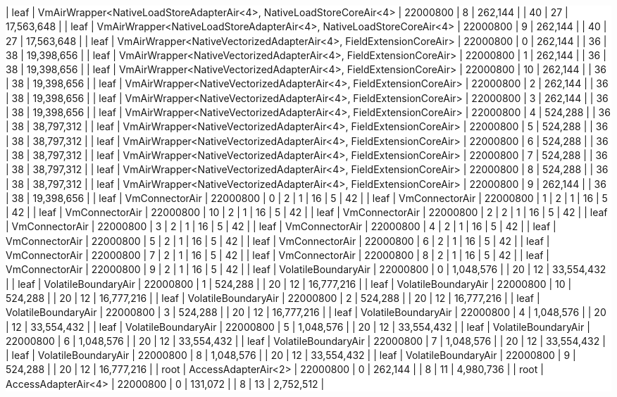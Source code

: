 | leaf | VmAirWrapper<NativeLoadStoreAdapterAir<4>, NativeLoadStoreCoreAir<4> | 22000800 | 8 | 262,144 |  | 40 | 27 | 17,563,648 | 
| leaf | VmAirWrapper<NativeLoadStoreAdapterAir<4>, NativeLoadStoreCoreAir<4> | 22000800 | 9 | 262,144 |  | 40 | 27 | 17,563,648 | 
| leaf | VmAirWrapper<NativeVectorizedAdapterAir<4>, FieldExtensionCoreAir> | 22000800 | 0 | 262,144 |  | 36 | 38 | 19,398,656 | 
| leaf | VmAirWrapper<NativeVectorizedAdapterAir<4>, FieldExtensionCoreAir> | 22000800 | 1 | 262,144 |  | 36 | 38 | 19,398,656 | 
| leaf | VmAirWrapper<NativeVectorizedAdapterAir<4>, FieldExtensionCoreAir> | 22000800 | 10 | 262,144 |  | 36 | 38 | 19,398,656 | 
| leaf | VmAirWrapper<NativeVectorizedAdapterAir<4>, FieldExtensionCoreAir> | 22000800 | 2 | 262,144 |  | 36 | 38 | 19,398,656 | 
| leaf | VmAirWrapper<NativeVectorizedAdapterAir<4>, FieldExtensionCoreAir> | 22000800 | 3 | 262,144 |  | 36 | 38 | 19,398,656 | 
| leaf | VmAirWrapper<NativeVectorizedAdapterAir<4>, FieldExtensionCoreAir> | 22000800 | 4 | 524,288 |  | 36 | 38 | 38,797,312 | 
| leaf | VmAirWrapper<NativeVectorizedAdapterAir<4>, FieldExtensionCoreAir> | 22000800 | 5 | 524,288 |  | 36 | 38 | 38,797,312 | 
| leaf | VmAirWrapper<NativeVectorizedAdapterAir<4>, FieldExtensionCoreAir> | 22000800 | 6 | 524,288 |  | 36 | 38 | 38,797,312 | 
| leaf | VmAirWrapper<NativeVectorizedAdapterAir<4>, FieldExtensionCoreAir> | 22000800 | 7 | 524,288 |  | 36 | 38 | 38,797,312 | 
| leaf | VmAirWrapper<NativeVectorizedAdapterAir<4>, FieldExtensionCoreAir> | 22000800 | 8 | 524,288 |  | 36 | 38 | 38,797,312 | 
| leaf | VmAirWrapper<NativeVectorizedAdapterAir<4>, FieldExtensionCoreAir> | 22000800 | 9 | 262,144 |  | 36 | 38 | 19,398,656 | 
| leaf | VmConnectorAir | 22000800 | 0 | 2 | 1 | 16 | 5 | 42 | 
| leaf | VmConnectorAir | 22000800 | 1 | 2 | 1 | 16 | 5 | 42 | 
| leaf | VmConnectorAir | 22000800 | 10 | 2 | 1 | 16 | 5 | 42 | 
| leaf | VmConnectorAir | 22000800 | 2 | 2 | 1 | 16 | 5 | 42 | 
| leaf | VmConnectorAir | 22000800 | 3 | 2 | 1 | 16 | 5 | 42 | 
| leaf | VmConnectorAir | 22000800 | 4 | 2 | 1 | 16 | 5 | 42 | 
| leaf | VmConnectorAir | 22000800 | 5 | 2 | 1 | 16 | 5 | 42 | 
| leaf | VmConnectorAir | 22000800 | 6 | 2 | 1 | 16 | 5 | 42 | 
| leaf | VmConnectorAir | 22000800 | 7 | 2 | 1 | 16 | 5 | 42 | 
| leaf | VmConnectorAir | 22000800 | 8 | 2 | 1 | 16 | 5 | 42 | 
| leaf | VmConnectorAir | 22000800 | 9 | 2 | 1 | 16 | 5 | 42 | 
| leaf | VolatileBoundaryAir | 22000800 | 0 | 1,048,576 |  | 20 | 12 | 33,554,432 | 
| leaf | VolatileBoundaryAir | 22000800 | 1 | 524,288 |  | 20 | 12 | 16,777,216 | 
| leaf | VolatileBoundaryAir | 22000800 | 10 | 524,288 |  | 20 | 12 | 16,777,216 | 
| leaf | VolatileBoundaryAir | 22000800 | 2 | 524,288 |  | 20 | 12 | 16,777,216 | 
| leaf | VolatileBoundaryAir | 22000800 | 3 | 524,288 |  | 20 | 12 | 16,777,216 | 
| leaf | VolatileBoundaryAir | 22000800 | 4 | 1,048,576 |  | 20 | 12 | 33,554,432 | 
| leaf | VolatileBoundaryAir | 22000800 | 5 | 1,048,576 |  | 20 | 12 | 33,554,432 | 
| leaf | VolatileBoundaryAir | 22000800 | 6 | 1,048,576 |  | 20 | 12 | 33,554,432 | 
| leaf | VolatileBoundaryAir | 22000800 | 7 | 1,048,576 |  | 20 | 12 | 33,554,432 | 
| leaf | VolatileBoundaryAir | 22000800 | 8 | 1,048,576 |  | 20 | 12 | 33,554,432 | 
| leaf | VolatileBoundaryAir | 22000800 | 9 | 524,288 |  | 20 | 12 | 16,777,216 | 
| root | AccessAdapterAir<2> | 22000800 | 0 | 262,144 |  | 8 | 11 | 4,980,736 | 
| root | AccessAdapterAir<4> | 22000800 | 0 | 131,072 |  | 8 | 13 | 2,752,512 | 